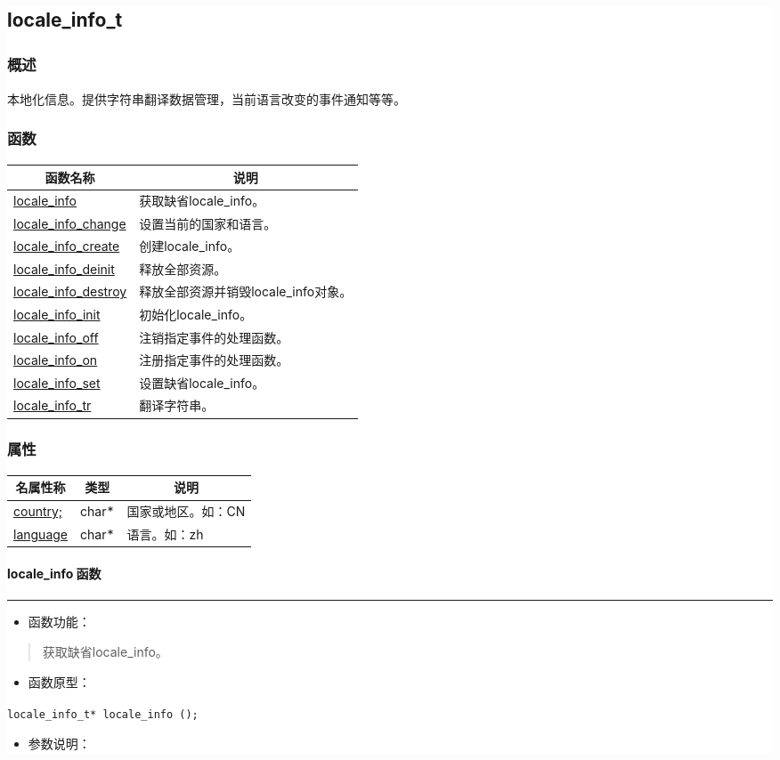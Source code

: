 ## locale\_info\_t
### 概述
 本地化信息。提供字符串翻译数据管理，当前语言改变的事件通知等等。


### 函数
<p id="locale_info_t_methods">

| 函数名称 | 说明 | 
| -------- | ------------ | 
| <a href="#locale_info_t_locale_info">locale\_info</a> | 获取缺省locale_info。 |
| <a href="#locale_info_t_locale_info_change">locale\_info\_change</a> | 设置当前的国家和语言。 |
| <a href="#locale_info_t_locale_info_create">locale\_info\_create</a> | 创建locale_info。 |
| <a href="#locale_info_t_locale_info_deinit">locale\_info\_deinit</a> | 释放全部资源。 |
| <a href="#locale_info_t_locale_info_destroy">locale\_info\_destroy</a> | 释放全部资源并销毁locale_info对象。 |
| <a href="#locale_info_t_locale_info_init">locale\_info\_init</a> | 初始化locale_info。 |
| <a href="#locale_info_t_locale_info_off">locale\_info\_off</a> | 注销指定事件的处理函数。 |
| <a href="#locale_info_t_locale_info_on">locale\_info\_on</a> | 注册指定事件的处理函数。 |
| <a href="#locale_info_t_locale_info_set">locale\_info\_set</a> | 设置缺省locale_info。 |
| <a href="#locale_info_t_locale_info_tr">locale\_info\_tr</a> | 翻译字符串。 |
### 属性
<p id="locale_info_t_properties">

| 名属性称 | 类型 | 说明 | 
| -------- | ----- | ------------ | 
| <a href="#locale_info_t_country;">country;</a> | char* | 国家或地区。如：CN |
| <a href="#locale_info_t_language">language</a> | char* | 语言。如：zh |
#### locale\_info 函数
-----------------------

* 函数功能：

> <p id="locale_info_t_locale_info"> 获取缺省locale_info。




* 函数原型：

```
locale_info_t* locale_info ();
```

* 参数说明：
